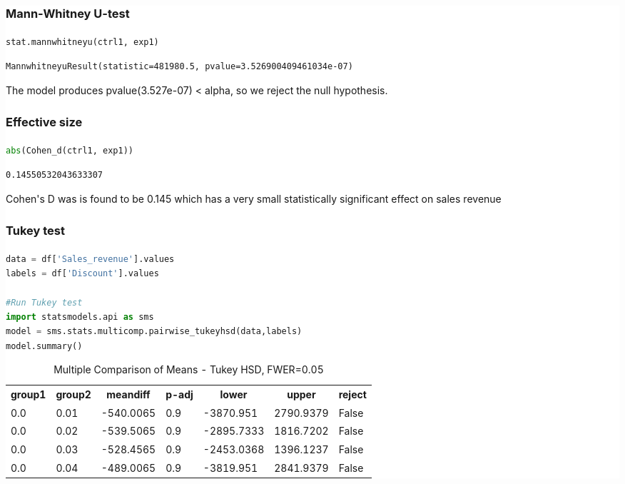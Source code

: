 ### Mann-Whitney U-test


```python
stat.mannwhitneyu(ctrl1, exp1)
```




    MannwhitneyuResult(statistic=481980.5, pvalue=3.526900409461034e-07)



The model produces pvalue(3.527e-07) < alpha, so we reject the null hypothesis.

### Effective size


```python
abs(Cohen_d(ctrl1, exp1))
```




    0.14550532043633307



Cohen's D was is found to be 0.145 which has a very small statistically significant effect on sales revenue

### Tukey test


```python
data = df['Sales_revenue'].values
labels = df['Discount'].values

#Run Tukey test
import statsmodels.api as sms
model = sms.stats.multicomp.pairwise_tukeyhsd(data,labels)
model.summary()

```




<table class="simpletable">
<caption>Multiple Comparison of Means - Tukey HSD, FWER=0.05</caption>
<tr>
  <th>group1</th> <th>group2</th> <th>meandiff</th>   <th>p-adj</th>    <th>lower</th>     <th>upper</th>   <th>reject</th>
</tr>
<tr>
    <td>0.0</td>   <td>0.01</td>  <td>-540.0065</td>   <td>0.9</td>   <td>-3870.951</td> <td>2790.9379</td>  <td>False</td>
</tr>
<tr>
    <td>0.0</td>   <td>0.02</td>  <td>-539.5065</td>   <td>0.9</td>  <td>-2895.7333</td> <td>1816.7202</td>  <td>False</td>
</tr>
<tr>
    <td>0.0</td>   <td>0.03</td>  <td>-528.4565</td>   <td>0.9</td>  <td>-2453.0368</td> <td>1396.1237</td>  <td>False</td>
</tr>
<tr>
    <td>0.0</td>   <td>0.04</td>  <td>-489.0065</td>   <td>0.9</td>   <td>-3819.951</td> <td>2841.9379</td>  <td>False</td>
</tr>
<tr>
